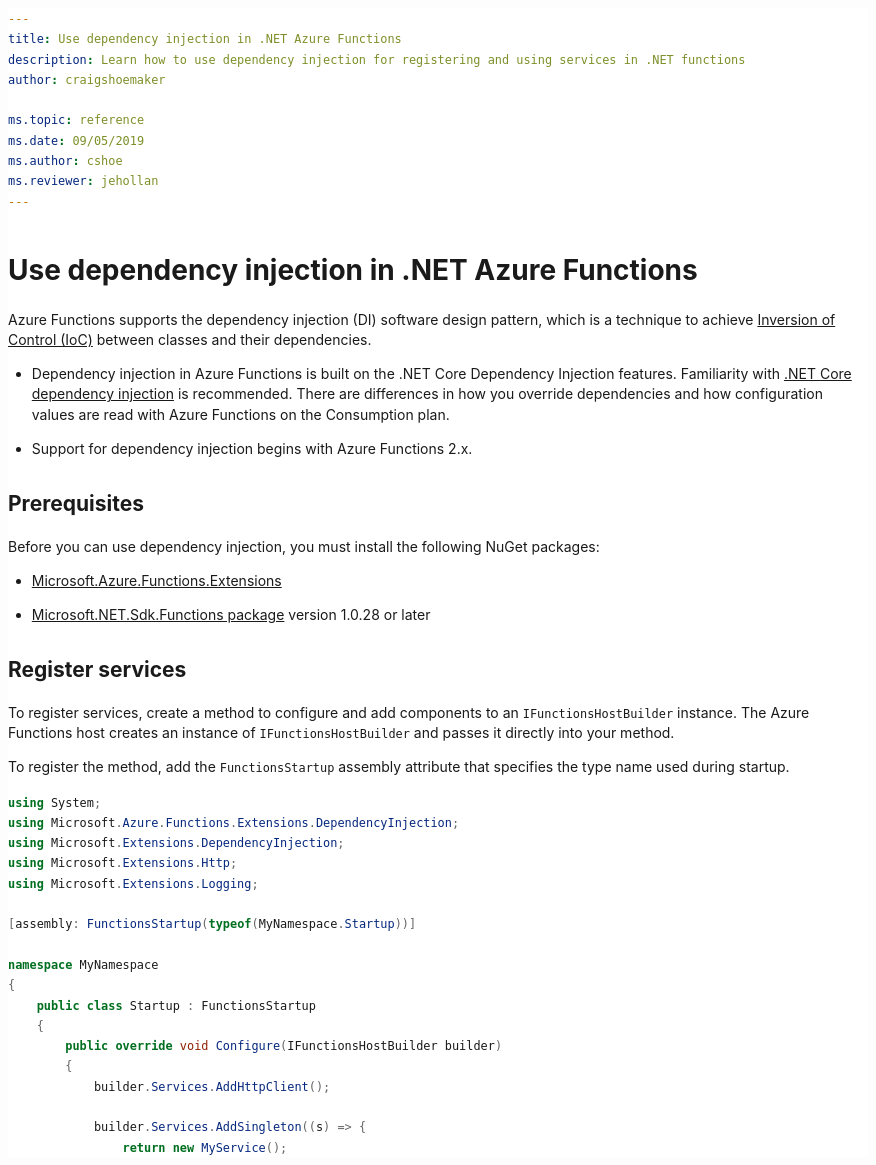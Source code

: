 ```yaml
---
title: Use dependency injection in .NET Azure Functions
description: Learn how to use dependency injection for registering and using services in .NET functions
author: craigshoemaker

ms.topic: reference
ms.date: 09/05/2019
ms.author: cshoe
ms.reviewer: jehollan
---
```

# Use dependency injection in .NET Azure Functions

Azure Functions supports the dependency injection (DI) software design pattern, which is a technique to achieve [Inversion of Control (IoC)](https://docs.microsoft.com/dotnet/standard/modern-web-apps-azure-architecture/architectural-principles#dependency-inversion) between classes and their dependencies.

- Dependency injection in Azure Functions is built on the .NET Core Dependency Injection features. Familiarity with [.NET Core dependency injection](https://docs.microsoft.com/aspnet/core/fundamentals/dependency-injection) is recommended. There are differences in how you override dependencies and how configuration values are read with Azure Functions on the Consumption plan.

- Support for dependency injection begins with Azure Functions 2.x.

## Prerequisites

Before you can use dependency injection, you must install the following NuGet packages:

- [Microsoft.Azure.Functions.Extensions](https://www.nuget.org/packages/Microsoft.Azure.Functions.Extensions/)

- [Microsoft.NET.Sdk.Functions package](https://www.nuget.org/packages/Microsoft.NET.Sdk.Functions/) version 1.0.28 or later

## Register services

To register services, create a method to configure and add components to an `IFunctionsHostBuilder` instance.  The Azure Functions host creates an instance of `IFunctionsHostBuilder` and passes it directly into your method.

To register the method, add the `FunctionsStartup` assembly attribute that specifies the type name used during startup.

```csharp
using System;
using Microsoft.Azure.Functions.Extensions.DependencyInjection;
using Microsoft.Extensions.DependencyInjection;
using Microsoft.Extensions.Http;
using Microsoft.Extensions.Logging;

[assembly: FunctionsStartup(typeof(MyNamespace.Startup))]

namespace MyNamespace
{
    public class Startup : FunctionsStartup
    {
        public override void Configure(IFunctionsHostBuilder builder)
        {
            builder.Services.AddHttpClient();

            builder.Services.AddSingleton((s) => {
                return new MyService();
```
